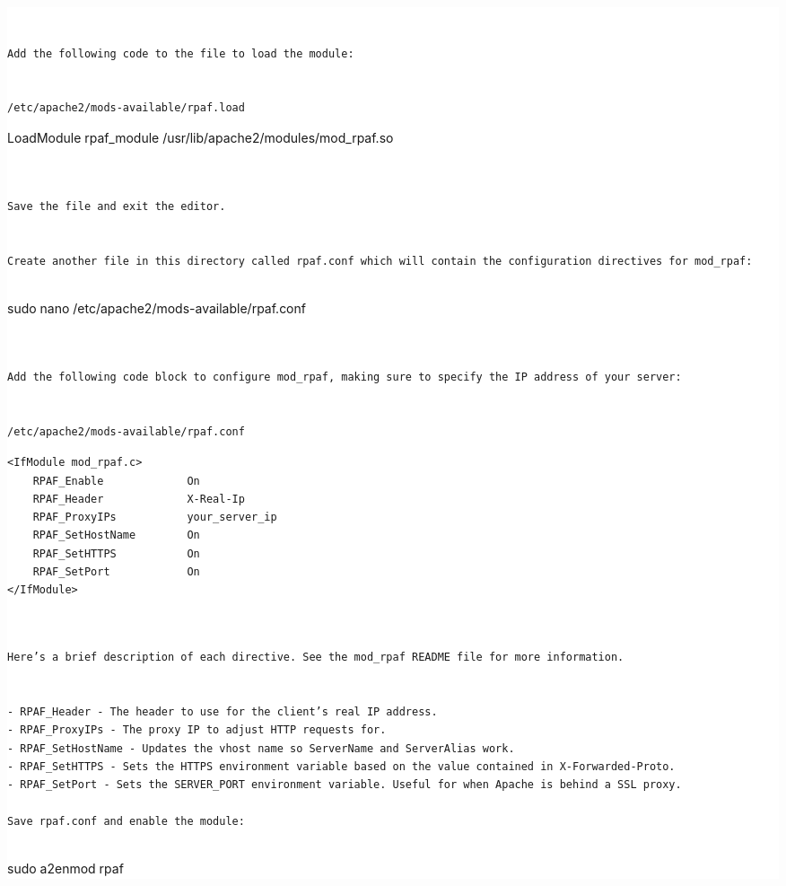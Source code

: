
```


Add the following code to the file to load the module:


/etc/apache2/mods-available/rpaf.load
```
LoadModule rpaf_module /usr/lib/apache2/modules/mod_rpaf.so

```


Save the file and exit the editor.


Create another file in this directory called rpaf.conf which will contain the configuration directives for mod_rpaf:


```
sudo nano /etc/apache2/mods-available/rpaf.conf


```


Add the following code block to configure mod_rpaf, making sure to specify the IP address of your server:


/etc/apache2/mods-available/rpaf.conf
```
    <IfModule mod_rpaf.c>
        RPAF_Enable             On
        RPAF_Header             X-Real-Ip
        RPAF_ProxyIPs           your_server_ip 
        RPAF_SetHostName        On
        RPAF_SetHTTPS           On
        RPAF_SetPort            On
    </IfModule>

```


Here’s a brief description of each directive. See the mod_rpaf README file for more information.


- RPAF_Header - The header to use for the client’s real IP address.
- RPAF_ProxyIPs - The proxy IP to adjust HTTP requests for.
- RPAF_SetHostName - Updates the vhost name so ServerName and ServerAlias work.
- RPAF_SetHTTPS - Sets the HTTPS environment variable based on the value contained in X-Forwarded-Proto.
- RPAF_SetPort - Sets the SERVER_PORT environment variable. Useful for when Apache is behind a SSL proxy.

Save rpaf.conf and enable the module:


```
sudo a2enmod rpaf
